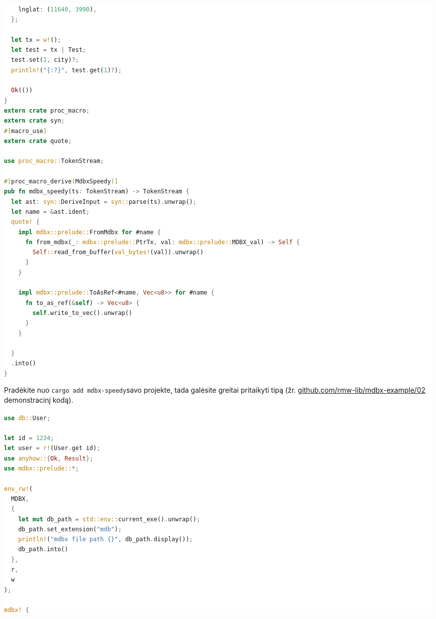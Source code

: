 ```rust
    lnglat: (11640, 3990),
  };

  let tx = w!();
  let test = tx | Test;
  test.set(1, city)?;
  println!("{:?}", test.get(1)?);

  Ok(())
}
extern crate proc_macro;
extern crate syn;
#[macro_use]
extern crate quote;

use proc_macro::TokenStream;

#[proc_macro_derive(MdbxSpeedy)]
pub fn mdbx_speedy(ts: TokenStream) -> TokenStream {
  let ast: syn::DeriveInput = syn::parse(ts).unwrap();
  let name = &ast.ident;
  quote! {
    impl mdbx::prelude::FromMdbx for #name {
      fn from_mdbx(_: mdbx::prelude::PtrTx, val: mdbx::prelude::MDBX_val) -> Self {
        Self::read_from_buffer(val_bytes!(val)).unwrap()
      }
    }

    impl mdbx::prelude::ToAsRef<#name, Vec<u8>> for #name {
      fn to_as_ref(&self) -> Vec<u8> {
        self.write_to_vec().unwrap()
      }
    }

  }
  .into()
}
```

Pradėkite nuo `cargo add mdbx-speedy`savo projekte, tada galėsite greitai pritaikyti tipą (žr. [github.com/rmw-lib/mdbx-example/02](https://github.com/rmw-lib/mdbx-example/blob/master/02/src/main.rs) demonstracinį kodą).

```rust
use db::User;

let id = 1234;
let user = r!(User.get id);
use anyhow::{Ok, Result};
use mdbx::prelude::*;

env_rw!(
  MDBX,
  {
    let mut db_path = std::env::current_exe().unwrap();
    db_path.set_extension("mdb");
    println!("mdbx file path {}", db_path.display());
    db_path.into()
  },
  r,
  w
);

mdbx! {
```